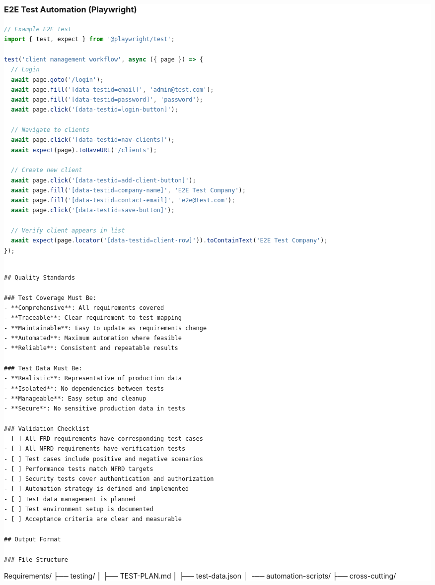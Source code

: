 ### E2E Test Automation (Playwright)
```typescript
// Example E2E test
import { test, expect } from '@playwright/test';

test('client management workflow', async ({ page }) => {
  // Login
  await page.goto('/login');
  await page.fill('[data-testid=email]', 'admin@test.com');
  await page.fill('[data-testid=password]', 'password');
  await page.click('[data-testid=login-button]');

  // Navigate to clients
  await page.click('[data-testid=nav-clients]');
  await expect(page).toHaveURL('/clients');

  // Create new client
  await page.click('[data-testid=add-client-button]');
  await page.fill('[data-testid=company-name]', 'E2E Test Company');
  await page.fill('[data-testid=contact-email]', 'e2e@test.com');
  await page.click('[data-testid=save-button]');

  // Verify client appears in list
  await expect(page.locator('[data-testid=client-row]')).toContainText('E2E Test Company');
});
```
```

## Quality Standards

### Test Coverage Must Be:
- **Comprehensive**: All requirements covered
- **Traceable**: Clear requirement-to-test mapping
- **Maintainable**: Easy to update as requirements change
- **Automated**: Maximum automation where feasible
- **Reliable**: Consistent and repeatable results

### Test Data Must Be:
- **Realistic**: Representative of production data
- **Isolated**: No dependencies between tests
- **Manageable**: Easy setup and cleanup
- **Secure**: No sensitive production data in tests

### Validation Checklist
- [ ] All FRD requirements have corresponding test cases
- [ ] All NFRD requirements have verification tests
- [ ] Test cases include positive and negative scenarios
- [ ] Performance tests match NFRD targets
- [ ] Security tests cover authentication and authorization
- [ ] Automation strategy is defined and implemented
- [ ] Test data management is planned
- [ ] Test environment setup is documented
- [ ] Acceptance criteria are clear and measurable

## Output Format

### File Structure
```
Requirements/
├── testing/
│   ├── TEST-PLAN.md
│   ├── test-data.json
│   └── automation-scripts/
├── cross-cutting/